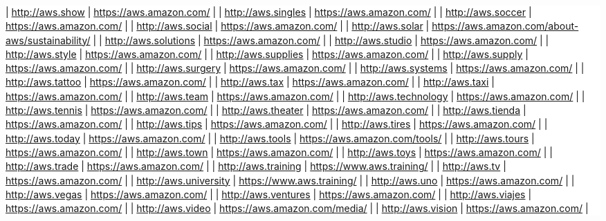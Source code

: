 | http://aws.show          |  https://aws.amazon.com/                                                                                              | 
| http://aws.singles       |  https://aws.amazon.com/                                                                                              | 
| http://aws.soccer        |  https://aws.amazon.com/                                                                                              | 
| http://aws.social        |  https://aws.amazon.com/                                                                                              | 
| http://aws.solar         |  https://aws.amazon.com/about-aws/sustainability/                                                                     | 
| http://aws.solutions     |  https://aws.amazon.com/                                                                                              | 
| http://aws.studio        |  https://aws.amazon.com/                                                                                              | 
| http://aws.style         |  https://aws.amazon.com/                                                                                              | 
| http://aws.supplies      |  https://aws.amazon.com/                                                                                              | 
| http://aws.supply        |  https://aws.amazon.com/                                                                                              | 
| http://aws.surgery       |  https://aws.amazon.com/                                                                                              | 
| http://aws.systems       |  https://aws.amazon.com/                                                                                              | 
| http://aws.tattoo        |  https://aws.amazon.com/                                                                                              | 
| http://aws.tax           |  https://aws.amazon.com/                                                                                              | 
| http://aws.taxi          |  https://aws.amazon.com/                                                                                              | 
| http://aws.team          |  https://aws.amazon.com/                                                                                              | 
| http://aws.technology    |  https://aws.amazon.com/                                                                                              | 
| http://aws.tennis        |  https://aws.amazon.com/                                                                                              | 
| http://aws.theater       |  https://aws.amazon.com/                                                                                              | 
| http://aws.tienda        |  https://aws.amazon.com/                                                                                              | 
| http://aws.tips          |  https://aws.amazon.com/                                                                                              | 
| http://aws.tires         |  https://aws.amazon.com/                                                                                              | 
| http://aws.today         |  https://aws.amazon.com/                                                                                              | 
| http://aws.tools         |  https://aws.amazon.com/tools/                                                                                        | 
| http://aws.tours         |  https://aws.amazon.com/                                                                                              | 
| http://aws.town          |  https://aws.amazon.com/                                                                                              | 
| http://aws.toys          |  https://aws.amazon.com/                                                                                              | 
| http://aws.trade         |  https://aws.amazon.com/                                                                                              | 
| http://aws.training      |  https://www.aws.training/                                                                                            | 
| http://aws.tv            |  https://aws.amazon.com/                                                                                              | 
| http://aws.university    |  https://www.aws.training/                                                                                            | 
| http://aws.uno           |  https://aws.amazon.com/                                                                                              | 
| http://aws.vegas         |  https://aws.amazon.com/                                                                                              | 
| http://aws.ventures      |  https://aws.amazon.com/                                                                                              | 
| http://aws.viajes        |  https://aws.amazon.com/                                                                                              | 
| http://aws.video         |  https://aws.amazon.com/media/                                                                                        | 
| http://aws.vision        |  https://aws.amazon.com/                                                                                              | 